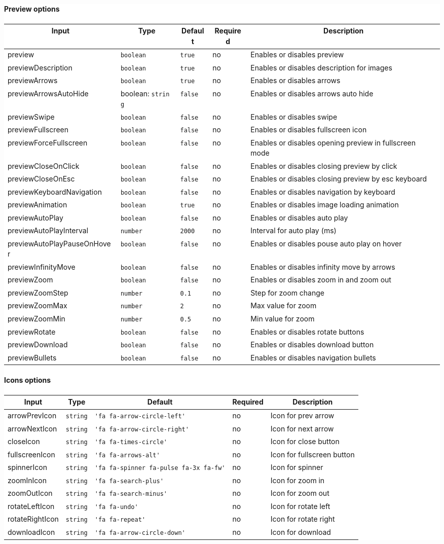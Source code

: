 
#### Preview options
| Input  | Type | Default | Required | Description |
| ------------- | ------------- | ------------- | ------------- | ------------- |
| preview  | `boolean` | `true` | no | Enables or disables preview |
| previewDescription  | `boolean` | `true` | no | Enables or disables description for images |
| previewArrows  | `boolean` | `true` | no | Enables or disables arrows |
| previewArrowsAutoHide  | boolean: `string` | `false` | no | Enables or disables arrows auto hide |
| previewSwipe  | `boolean` | `false` | no | Enables or disables swipe |
| previewFullscreen  | `boolean` | `false` | no | Enables or disables fullscreen icon |
| previewForceFullscreen  | `boolean` | `false` | no | Enables or disables opening preview in fullscreen mode |
| previewCloseOnClick  | `boolean` | `false` | no | Enables or disables closing preview by click |
| previewCloseOnEsc  | `boolean` | `false` | no | Enables or disables closing preview by esc keyboard |
| previewKeyboardNavigation  | `boolean` | `false` | no | Enables or disables navigation by keyboard |
| previewAnimation  | `boolean` | `true` | no | Enables or disables image loading animation |
| previewAutoPlay  | `boolean` | `false` | no | Enables or disables auto play |
| previewAutoPlayInterval  | `number` | `2000` | no | Interval for auto play (ms) |
| previewAutoPlayPauseOnHover  | `boolean` | `false` | no | Enables or disables pouse auto play on hover |
| previewInfinityMove  | `boolean` | `false` | no | Enables or disables infinity move by arrows |
| previewZoom  | `boolean` | `false` | no | Enables or disables zoom in and zoom out |
| previewZoomStep  | `number` | `0.1` | no | Step for zoom change |
| previewZoomMax  | `number` | `2` | no | Max value for zoom |
| previewZoomMin  | `number` | `0.5` | no | Min value for zoom |
| previewRotate  | `boolean` | `false` | no | Enables or disables rotate buttons |
| previewDownload  | `boolean` | `false` | no | Enables or disables download button |
| previewBullets  | `boolean` | `false` | no | Enables or disables navigation bullets |

#### Icons options

| Input  | Type | Default | Required | Description |
| ------------- | ------------- | ------------- | ------------- | ------------- |
| arrowPrevIcon  | `string` | `'fa fa-arrow-circle-left'` | no | Icon for prev arrow |
| arrowNextIcon  | `string` | `'fa fa-arrow-circle-right'` | no | Icon for next arrow |
| closeIcon  | `string` | `'fa fa-times-circle'` | no | Icon for close button |
| fullscreenIcon  | `string` | `'fa fa-arrows-alt'` | no | Icon for fullscreen button |
| spinnerIcon  | `string` | `'fa fa-spinner fa-pulse fa-3x fa-fw'` | no | Icon for spinner |
| zoomInIcon  | `string` | `'fa fa-search-plus'` | no | Icon for zoom in |
| zoomOutIcon  | `string` | `'fa fa-search-minus'` | no | Icon for zoom out |
| rotateLeftIcon  | `string` | `'fa fa-undo'` | no | Icon for rotate left |
| rotateRightIcon  | `string` | `'fa fa-repeat'` | no | Icon for rotate right |
| downloadIcon  | `string` | `'fa fa-arrow-circle-down'` | no | Icon for download |